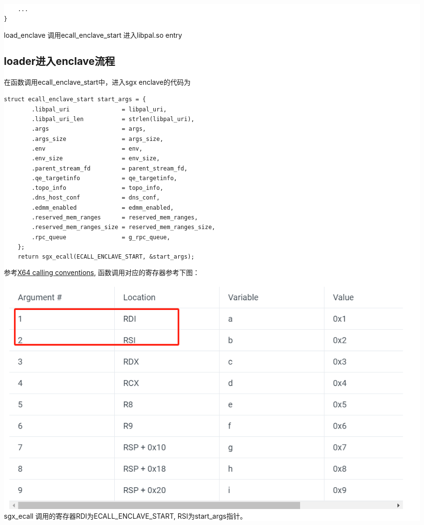 ```
    ...
}
```

load_enclave 调用ecall_enclave_start 进入libpal.so entry


## loader进入enclave流程

在函数调用ecall_enclave_start中，进入sgx enclave的代码为
```
struct ecall_enclave_start start_args = {
        .libpal_uri               = libpal_uri,
        .libpal_uri_len           = strlen(libpal_uri),
        .args                     = args,
        .args_size                = args_size,
        .env                      = env,
        .env_size                 = env_size,
        .parent_stream_fd         = parent_stream_fd,
        .qe_targetinfo            = qe_targetinfo,
        .topo_info                = topo_info,
        .dns_host_conf            = dns_conf,
        .edmm_enabled             = edmm_enabled,
        .reserved_mem_ranges      = reserved_mem_ranges,
        .reserved_mem_ranges_size = reserved_mem_ranges_size,
        .rpc_queue                = g_rpc_queue,
    };
    return sgx_ecall(ECALL_ENCLAVE_START, &start_args);
```

参考[X64 calling conventions](https://www.ired.team/miscellaneous-reversing-forensics/windows-kernel-internals/linux-x64-calling-convention-stack-frame), 函数调用对应的寄存器参考下图：
![x64 calling register](images/calling_convention.png)
sgx_ecall 调用的寄存器RDI为ECALL_ENCLAVE_START, RSI为start_args指针。
